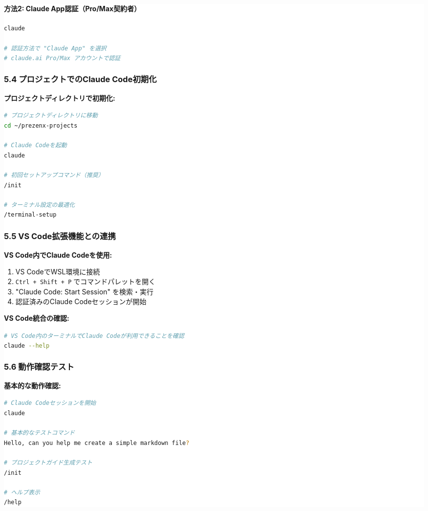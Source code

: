 #### 方法2: Claude App認証（Pro/Max契約者）
```bash
claude

# 認証方法で "Claude App" を選択
# claude.ai Pro/Max アカウントで認証
```

### 5.4 プロジェクトでのClaude Code初期化

**プロジェクトディレクトリで初期化:**

```bash
# プロジェクトディレクトリに移動
cd ~/prezenx-projects

# Claude Codeを起動
claude

# 初回セットアップコマンド（推奨）
/init

# ターミナル設定の最適化
/terminal-setup
```

### 5.5 VS Code拡張機能との連携

**VS Code内でClaude Codeを使用:**

1. VS CodeでWSL環境に接続
2. `Ctrl + Shift + P` でコマンドパレットを開く
3. "Claude Code: Start Session" を検索・実行
4. 認証済みのClaude Codeセッションが開始

**VS Code統合の確認:**
```bash
# VS Code内のターミナルでClaude Codeが利用できることを確認
claude --help
```

### 5.6 動作確認テスト

**基本的な動作確認:**

```bash
# Claude Codeセッションを開始
claude

# 基本的なテストコマンド
Hello, can you help me create a simple markdown file?

# プロジェクトガイド生成テスト
/init

# ヘルプ表示
/help
```
